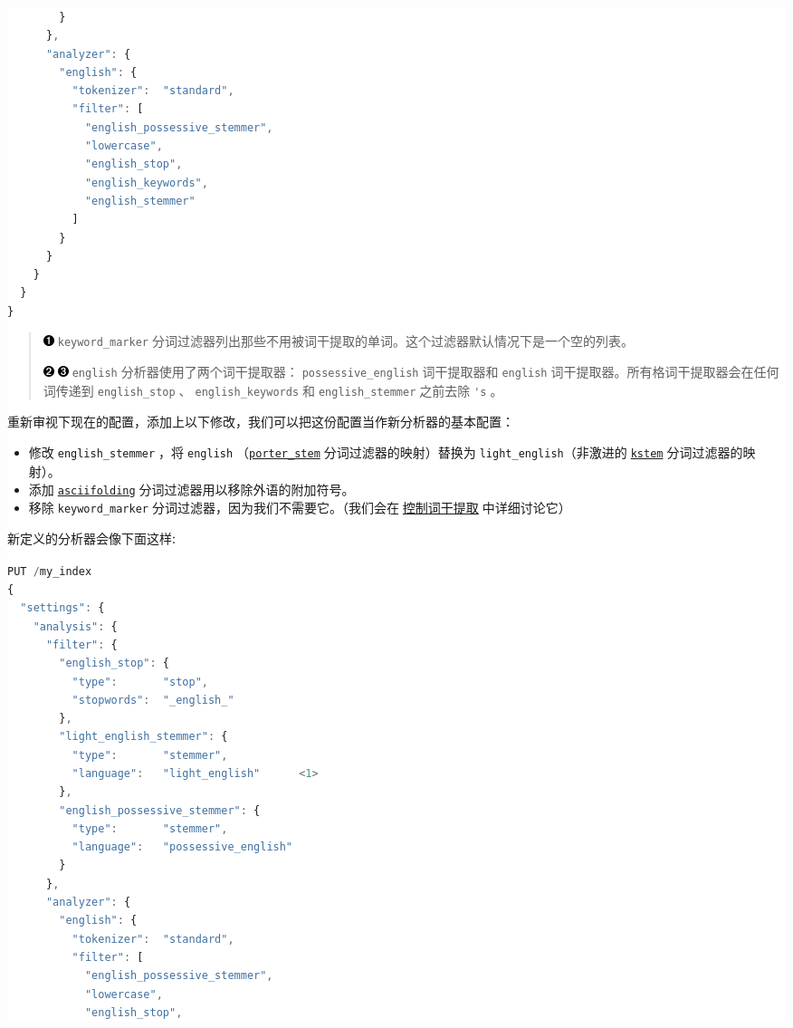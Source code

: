 ```js
        }
      },
      "analyzer": {
        "english": {
          "tokenizer":  "standard",
          "filter": [
            "english_possessive_stemmer",
            "lowercase",
            "english_stop",
            "english_keywords",
            "english_stemmer"
          ]
        }
      }
    }
  }
}
```
>  ![img](assets/1.png)  `keyword_marker` 分词过滤器列出那些不用被词干提取的单词。这个过滤器默认情况下是一个空的列表。   
>  
>  ![img](assets/2.png)  ![img](assets/3.png)  `english` 分析器使用了两个词干提取器： `possessive_english` 词干提取器和 `english` 词干提取器。所有格词干提取器会在任何词传递到 `english_stop` 、 `english_keywords` 和 `english_stemmer` 之前去除 `'s` 。   

重新审视下现在的配置，添加上以下修改，我们可以把这份配置当作新分析器的基本配置：

- 修改 `english_stemmer` ，将 `english` （[`porter_stem`](https://www.elastic.co/guide/en/elasticsearch/reference/5.6/analysis-porterstem-tokenfilter.html) 分词过滤器的映射）替换为 `light_english`（非激进的 [`kstem`](https://www.elastic.co/guide/en/elasticsearch/reference/5.6/analysis-kstem-tokenfilter.html) 分词过滤器的映射）。
- 添加 [`asciifolding`](https://www.elastic.co/guide/cn/elasticsearch/guide/current/asciifolding-token-filter.html) 分词过滤器用以移除外语的附加符号。
- 移除 `keyword_marker` 分词过滤器，因为我们不需要它。（我们会在 [控制词干提取](https://www.elastic.co/guide/cn/elasticsearch/guide/current/controlling-stemming.html) 中详细讨论它）

新定义的分析器会像下面这样:

```js
PUT /my_index
{
  "settings": {
    "analysis": {
      "filter": {
        "english_stop": {
          "type":       "stop",
          "stopwords":  "_english_"
        },
        "light_english_stemmer": {
          "type":       "stemmer",
          "language":   "light_english"      <1>
        },
        "english_possessive_stemmer": {
          "type":       "stemmer",
          "language":   "possessive_english"
        }
      },
      "analyzer": {
        "english": {
          "tokenizer":  "standard",
          "filter": [
            "english_possessive_stemmer",
            "lowercase",
            "english_stop",
```